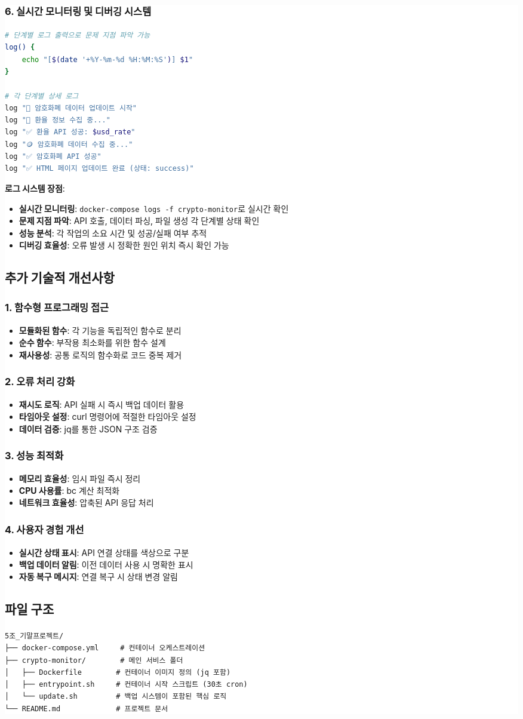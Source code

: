 ### 6. 실시간 모니터링 및 디버깅 시스템
```bash
# 단계별 로그 출력으로 문제 지점 파악 가능
log() {
    echo "[$(date '+%Y-%m-%d %H:%M:%S')] $1"
}

# 각 단계별 상세 로그
log "🔄 암호화폐 데이터 업데이트 시작"
log "💱 환율 정보 수집 중..."
log "✅ 환율 API 성공: $usd_rate"
log "🪙 암호화폐 데이터 수집 중..."
log "✅ 암호화폐 API 성공"
log "✅ HTML 페이지 업데이트 완료 (상태: success)"
```

**로그 시스템 장점**:
- **실시간 모니터링**: `docker-compose logs -f crypto-monitor`로 실시간 확인
- **문제 지점 파악**: API 호출, 데이터 파싱, 파일 생성 각 단계별 상태 확인
- **성능 분석**: 각 작업의 소요 시간 및 성공/실패 여부 추적
- **디버깅 효율성**: 오류 발생 시 정확한 원인 위치 즉시 확인 가능

## 추가 기술적 개선사항

### 1. 함수형 프로그래밍 접근
- **모듈화된 함수**: 각 기능을 독립적인 함수로 분리
- **순수 함수**: 부작용 최소화를 위한 함수 설계
- **재사용성**: 공통 로직의 함수화로 코드 중복 제거

### 2. 오류 처리 강화
- **재시도 로직**: API 실패 시 즉시 백업 데이터 활용
- **타임아웃 설정**: curl 명령어에 적절한 타임아웃 설정
- **데이터 검증**: jq를 통한 JSON 구조 검증

### 3. 성능 최적화
- **메모리 효율성**: 임시 파일 즉시 정리
- **CPU 사용률**: bc 계산 최적화
- **네트워크 효율성**: 압축된 API 응답 처리

### 4. 사용자 경험 개선
- **실시간 상태 표시**: API 연결 상태를 색상으로 구분
- **백업 데이터 알림**: 이전 데이터 사용 시 명확한 표시
- **자동 복구 메시지**: 연결 복구 시 상태 변경 알림

## 파일 구조
```
5조_기말프로젝트/
├── docker-compose.yml     # 컨테이너 오케스트레이션
├── crypto-monitor/        # 메인 서비스 폴더
│   ├── Dockerfile        # 컨테이너 이미지 정의 (jq 포함)
│   ├── entrypoint.sh     # 컨테이너 시작 스크립트 (30초 cron)
│   └── update.sh         # 백업 시스템이 포함된 핵심 로직
└── README.md             # 프로젝트 문서
```
